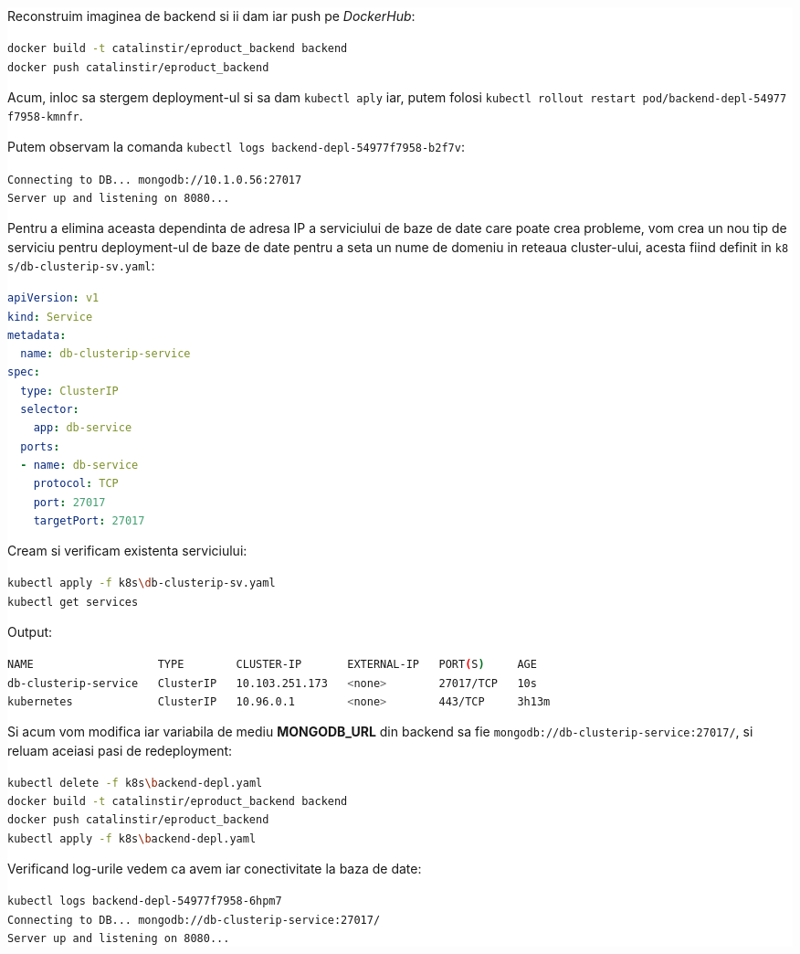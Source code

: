 Reconstruim imaginea de backend si ii dam iar push pe _DockerHub_:
```sh
docker build -t catalinstir/eproduct_backend backend
docker push catalinstir/eproduct_backend
```

Acum, inloc sa stergem deployment-ul si sa dam `kubectl aply` iar, putem folosi `kubectl rollout restart pod/backend-depl-54977f7958-kmnfr`.

Putem observam la comanda `kubectl logs backend-depl-54977f7958-b2f7v`:
```sh
Connecting to DB... mongodb://10.1.0.56:27017
Server up and listening on 8080...
```

Pentru a elimina aceasta dependinta de adresa IP a serviciului de baze de date care poate crea probleme, vom crea un nou tip de serviciu pentru deployment-ul de baze de date pentru a seta un nume de domeniu in reteaua cluster-ului, acesta fiind definit in `k8s/db-clusterip-sv.yaml`:
```yaml
apiVersion: v1
kind: Service
metadata:
  name: db-clusterip-service
spec:
  type: ClusterIP
  selector:
    app: db-service
  ports:
  - name: db-service
    protocol: TCP
    port: 27017
    targetPort: 27017
```

Cream si verificam existenta serviciului:
```sh
kubectl apply -f k8s\db-clusterip-sv.yaml
kubectl get services
```
Output:
```sh
NAME                   TYPE        CLUSTER-IP       EXTERNAL-IP   PORT(S)     AGE
db-clusterip-service   ClusterIP   10.103.251.173   <none>        27017/TCP   10s
kubernetes             ClusterIP   10.96.0.1        <none>        443/TCP     3h13m
```

Si acum vom modifica iar variabila de mediu __MONGODB_URL__ din backend sa fie `mongodb://db-clusterip-service:27017/`, si reluam aceiasi pasi de redeployment:
```sh
kubectl delete -f k8s\backend-depl.yaml
docker build -t catalinstir/eproduct_backend backend
docker push catalinstir/eproduct_backend
kubectl apply -f k8s\backend-depl.yaml
```

Verificand log-urile vedem ca avem iar conectivitate la baza de date:
```sh
kubectl logs backend-depl-54977f7958-6hpm7
Connecting to DB... mongodb://db-clusterip-service:27017/
Server up and listening on 8080...
```
